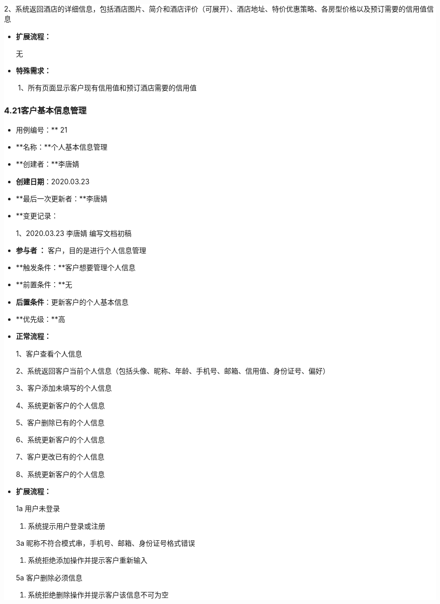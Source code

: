   2、系统返回酒店的详细信息，包括酒店图片、简介和酒店评价（可展开）、酒店地址、特价优惠策略、各房型价格以及预订需要的信用值信息

- **扩展流程：**

  无

- **特殊需求：**

  ​        1、所有页面显示客户现有信用值和预订酒店需要的信用值


### 4.21客户基本信息管理
- 用例编号：**  21   

- **名称：**个人基本信息管理                                                   

- **创建者：**李唐婧

- **创建日期**：2020.03.23

- **最后一次更新者：**李唐婧

- **变更记录：

    1、2020.03.23 李唐婧 编写文档初稿

- **参与者 ：** 客户，目的是进行个人信息管理

- **触发条件：**客户想要管理个人信息

- **前置条件：**无

- **后置条件**：更新客户的个人基本信息

- **优先级：**高

- **正常流程：**
  
  1、客户查看个人信息
  
  2、系统返回客户当前个人信息（包括头像、昵称、年龄、手机号、邮箱、信用值、身份证号、偏好）
  
  3、客户添加未填写的个人信息
  
  4、系统更新客户的个人信息
  
  5、客户删除已有的个人信息
  
  6、系统更新客户的个人信息
  
  7、客户更改已有的个人信息
  
  8、系统更新客户的个人信息



- **扩展流程：**
  
  1a 用户未登录
    1. 系统提示用户登录或注册

  3a 昵称不符合模式串，手机号、邮箱、身份证号格式错误
    1. 系统拒绝添加操作并提示客户重新输入
  
  5a 客户删除必须信息
    1. 系统拒绝删除操作并提示客户该信息不可为空
  